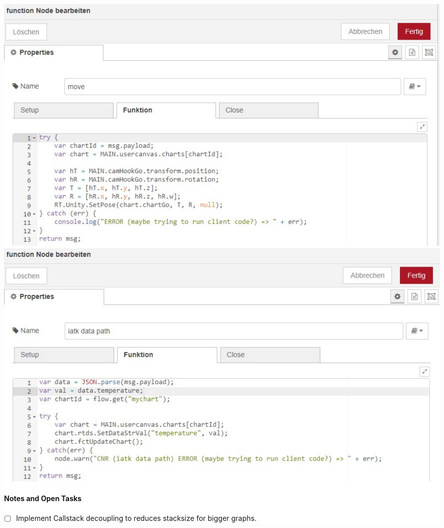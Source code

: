 ![](img/rr_cnr_01_move.jpg)
![](img/rr_cnr_01_iatk_data_path.jpg)

#### Notes and Open Tasks
 - [ ] Implement Callstack decoupling to reduces stacksize for bigger graphs.
